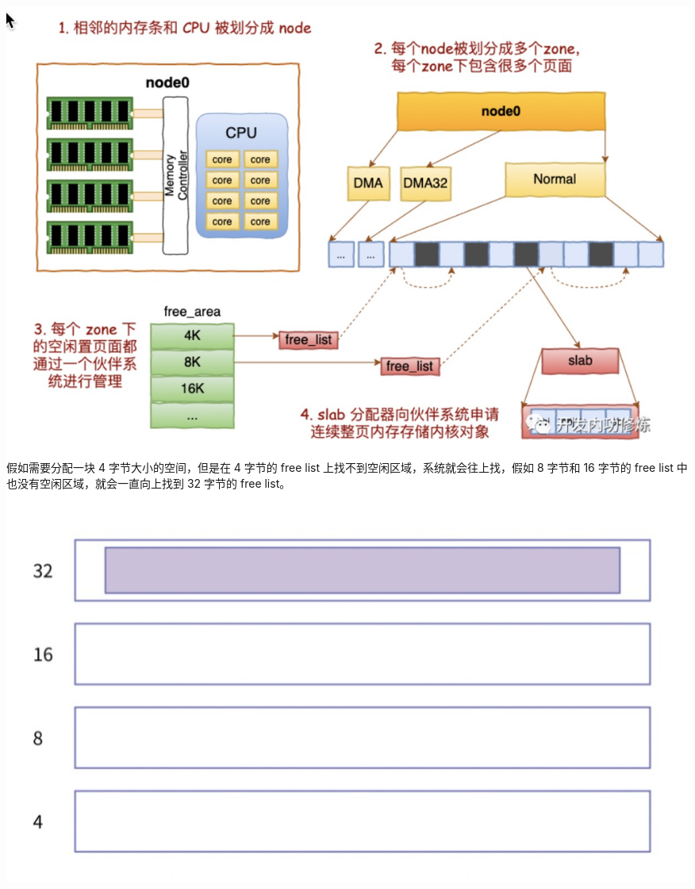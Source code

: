 ![img](/images/oss/debfe12e-d1b9-49cd-988d-3f7fcba6ecd2.png)

假如需要分配一块 4 字节大小的空间，但是在 4 字节的 free list 上找不到空闲区域，系统就会往上找，假如 8 字节和 16 字节的 free list 中也没有空闲区域，就会一直向上找到 32 字节的 free list。

![image-20211118120823595](/images/951413iMgBlog/image-20211118120823595.png)
